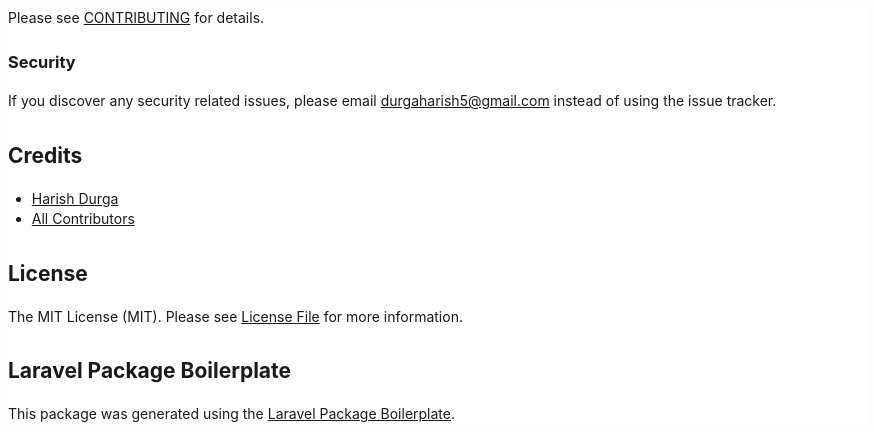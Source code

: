 Please see [CONTRIBUTING](CONTRIBUTING.md) for details.

### Security

If you discover any security related issues, please email durgaharish5@gmail.com instead of using the issue tracker.

## Credits

- [Harish Durga](https://github.com/harishdurga)
- [All Contributors](../../contributors)

## License

The MIT License (MIT). Please see [License File](LICENSE.md) for more information.

## Laravel Package Boilerplate

This package was generated using the [Laravel Package Boilerplate](https://laravelpackageboilerplate.com).

